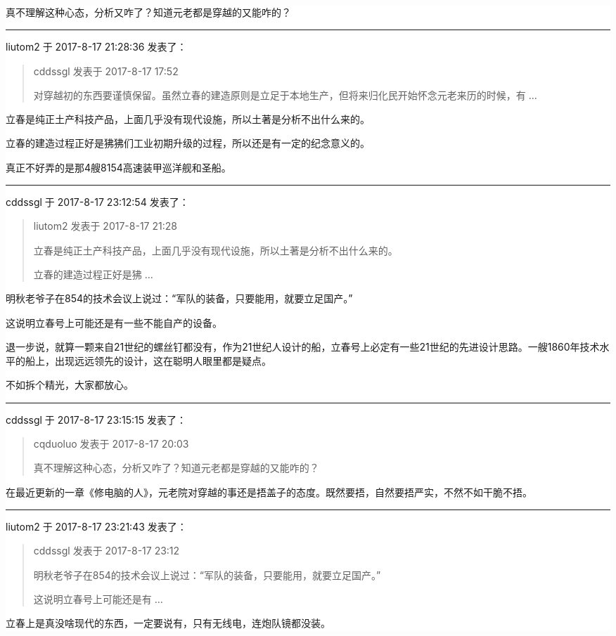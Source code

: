 真不理解这种心态，分析又咋了？知道元老都是穿越的又能咋的？

---------

liutom2 于 2017-8-17 21:28:36 发表了：

> cddssgl 发表于 2017-8-17 17:52
> 
> 对穿越初的东西要谨慎保留。虽然立春的建造原则是立足于本地生产，但将来归化民开始怀念元老来历的时候，有 ...



立春是纯正土产科技产品，上面几乎没有现代设施，所以土著是分析不出什么来的。

立春的建造过程正好是狒狒们工业初期升级的过程，所以还是有一定的纪念意义的。

真正不好弄的是那4艘8154高速装甲巡洋舰和圣船。

---------

cddssgl 于 2017-8-17 23:12:54 发表了：

> liutom2 发表于 2017-8-17 21:28
> 
> 立春是纯正土产科技产品，上面几乎没有现代设施，所以土著是分析不出什么来的。
> 
> 立春的建造过程正好是狒 ...



明秋老爷子在854的技术会议上说过：“军队的装备，只要能用，就要立足国产。”

这说明立春号上可能还是有一些不能自产的设备。

退一步说，就算一颗来自21世纪的螺丝钉都没有，作为21世纪人设计的船，立春号上必定有一些21世纪的先进设计思路。一艘1860年技术水平的船上，出现远远领先的设计，这在聪明人眼里都是疑点。

不如拆个精光，大家都放心。

---------

cddssgl 于 2017-8-17 23:15:15 发表了：

> cqduoluo 发表于 2017-8-17 20:03
> 
> 真不理解这种心态，分析又咋了？知道元老都是穿越的又能咋的？



在最近更新的一章《修电脑的人》，元老院对穿越的事还是捂盖子的态度。既然要捂，自然要捂严实，不然不如干脆不捂。

---------

liutom2 于 2017-8-17 23:21:43 发表了：

> cddssgl 发表于 2017-8-17 23:12
> 
> 明秋老爷子在854的技术会议上说过：“军队的装备，只要能用，就要立足国产。”
> 
> 这说明立春号上可能还是有 ...



立春上是真没啥现代的东西，一定要说有，只有无线电，连炮队镜都没装。
